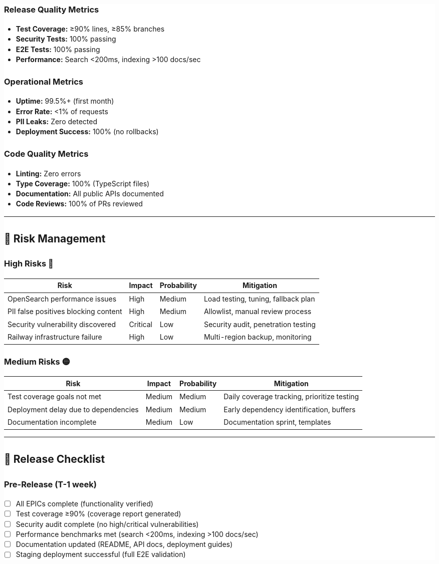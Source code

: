 ### Release Quality Metrics
- **Test Coverage:** ≥90% lines, ≥85% branches
- **Security Tests:** 100% passing
- **E2E Tests:** 100% passing
- **Performance:** Search <200ms, indexing >100 docs/sec

### Operational Metrics
- **Uptime:** 99.5%+ (first month)
- **Error Rate:** <1% of requests
- **PII Leaks:** Zero detected
- **Deployment Success:** 100% (no rollbacks)

### Code Quality Metrics
- **Linting:** Zero errors
- **Type Coverage:** 100% (TypeScript files)
- **Documentation:** All public APIs documented
- **Code Reviews:** 100% of PRs reviewed

---

## 🚨 Risk Management

### High Risks 🔴

| Risk | Impact | Probability | Mitigation |
|------|--------|-------------|------------|
| OpenSearch performance issues | High | Medium | Load testing, tuning, fallback plan |
| PII false positives blocking content | High | Medium | Allowlist, manual review process |
| Security vulnerability discovered | Critical | Low | Security audit, penetration testing |
| Railway infrastructure failure | High | Low | Multi-region backup, monitoring |

### Medium Risks 🟡

| Risk | Impact | Probability | Mitigation |
|------|--------|-------------|------------|
| Test coverage goals not met | Medium | Medium | Daily coverage tracking, prioritize testing |
| Deployment delay due to dependencies | Medium | Medium | Early dependency identification, buffers |
| Documentation incomplete | Medium | Low | Documentation sprint, templates |

---

## 📝 Release Checklist

### Pre-Release (T-1 week)
- [ ] All EPICs complete (functionality verified)
- [ ] Test coverage ≥90% (coverage report generated)
- [ ] Security audit complete (no high/critical vulnerabilities)
- [ ] Performance benchmarks met (search <200ms, indexing >100 docs/sec)
- [ ] Documentation updated (README, API docs, deployment guides)
- [ ] Staging deployment successful (full E2E validation)
